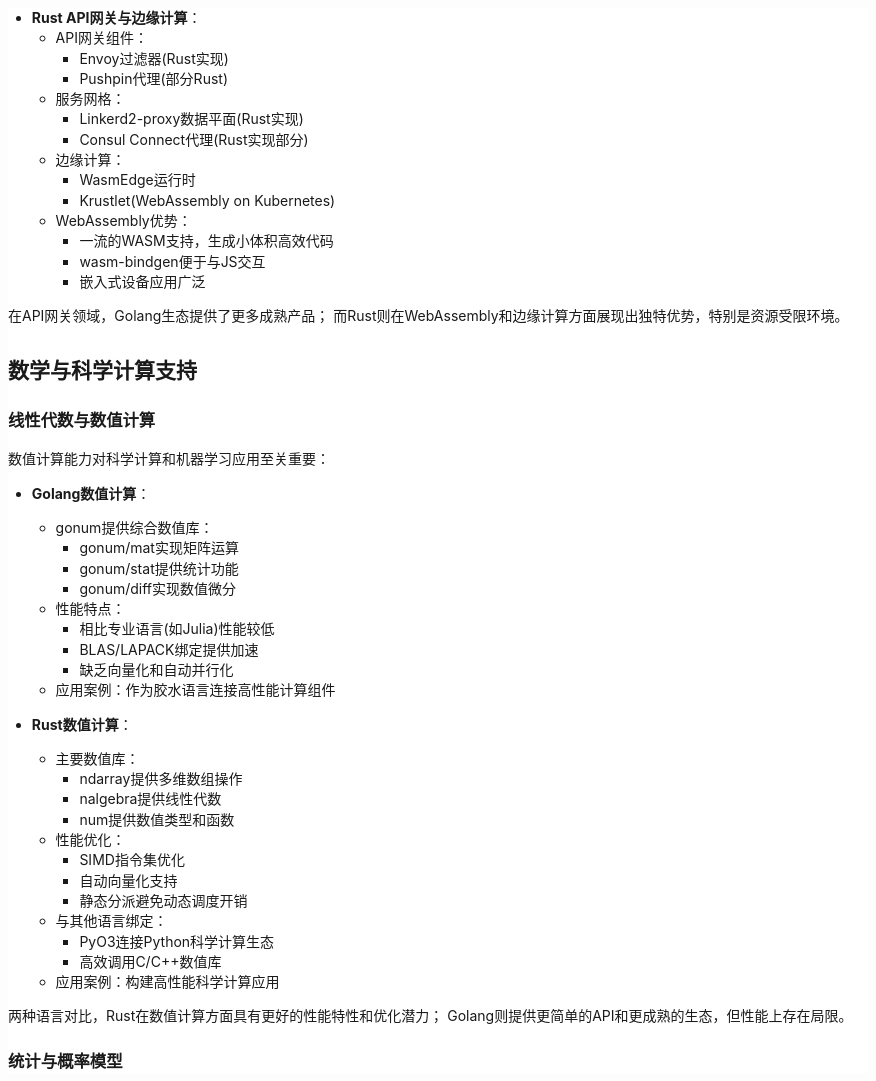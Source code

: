 - **Rust API网关与边缘计算**：
  - API网关组件：
    - Envoy过滤器(Rust实现)
    - Pushpin代理(部分Rust)
  - 服务网格：
    - Linkerd2-proxy数据平面(Rust实现)
    - Consul Connect代理(Rust实现部分)
  - 边缘计算：
    - WasmEdge运行时
    - Krustlet(WebAssembly on Kubernetes)
  - WebAssembly优势：
    - 一流的WASM支持，生成小体积高效代码
    - wasm-bindgen便于与JS交互
    - 嵌入式设备应用广泛

在API网关领域，Golang生态提供了更多成熟产品；
而Rust则在WebAssembly和边缘计算方面展现出独特优势，特别是资源受限环境。

## 数学与科学计算支持

### 线性代数与数值计算

数值计算能力对科学计算和机器学习应用至关重要：

- **Golang数值计算**：
  - gonum提供综合数值库：
    - gonum/mat实现矩阵运算
    - gonum/stat提供统计功能
    - gonum/diff实现数值微分
  - 性能特点：
    - 相比专业语言(如Julia)性能较低
    - BLAS/LAPACK绑定提供加速
    - 缺乏向量化和自动并行化
  - 应用案例：作为胶水语言连接高性能计算组件

- **Rust数值计算**：
  - 主要数值库：
    - ndarray提供多维数组操作
    - nalgebra提供线性代数
    - num提供数值类型和函数
  - 性能优化：
    - SIMD指令集优化
    - 自动向量化支持
    - 静态分派避免动态调度开销
  - 与其他语言绑定：
    - PyO3连接Python科学计算生态
    - 高效调用C/C++数值库
  - 应用案例：构建高性能科学计算应用

两种语言对比，Rust在数值计算方面具有更好的性能特性和优化潜力；
Golang则提供更简单的API和更成熟的生态，但性能上存在局限。

### 统计与概率模型
